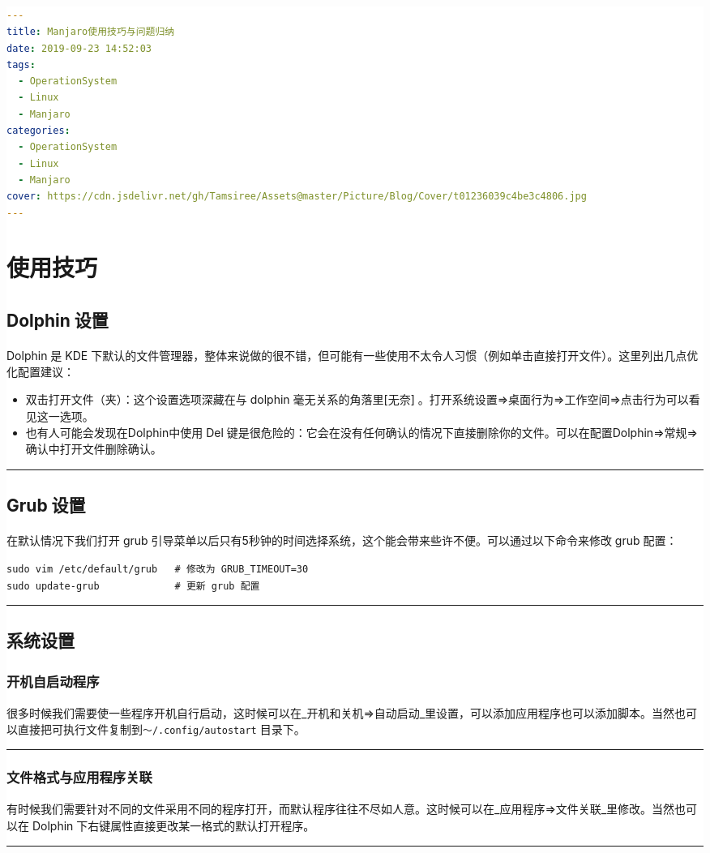 ```yaml
---
title: Manjaro使用技巧与问题归纳
date: 2019-09-23 14:52:03
tags:
  - OperationSystem
  - Linux
  - Manjaro
categories:
  - OperationSystem
  - Linux
  - Manjaro
cover: https://cdn.jsdelivr.net/gh/Tamsiree/Assets@master/Picture/Blog/Cover/t01236039c4be3c4806.jpg
---
```

# 使用技巧

## Dolphin 设置

Dolphin 是 KDE 下默认的文件管理器，整体来说做的很不错，但可能有一些使用不太令人习惯（例如单击直接打开文件）。这里列出几点优化配置建议：

-   双击打开文件（夹）：这个设置选项深藏在与 dolphin 毫无关系的角落里[无奈] 。打开系统设置=>桌面行为=>工作空间=>点击行为可以看见这一选项。
-   也有人可能会发现在Dolphin中使用 Del 键是很危险的：它会在没有任何确认的情况下直接删除你的文件。可以在配置Dolphin=>常规=>确认中打开文件删除确认。

---

## Grub 设置

在默认情况下我们打开 grub 引导菜单以后只有5秒钟的时间选择系统，这个能会带来些许不便。可以通过以下命令来修改 grub 配置：

```
sudo vim /etc/default/grub   # 修改为 GRUB_TIMEOUT=30  
sudo update-grub             # 更新 grub 配置  
```

---

## 系统设置

### 开机自启动程序

很多时候我们需要使一些程序开机自行启动，这时候可以在_开机和关机=>自动启动_里设置，可以添加应用程序也可以添加脚本。当然也可以直接把可执行文件复制到`～/.config/autostart` 目录下。

---

### 文件格式与应用程序关联

有时候我们需要针对不同的文件采用不同的程序打开，而默认程序往往不尽如人意。这时候可以在_应用程序=>文件关联_里修改。当然也可以在 Dolphin 下右键属性直接更改某一格式的默认打开程序。

---
